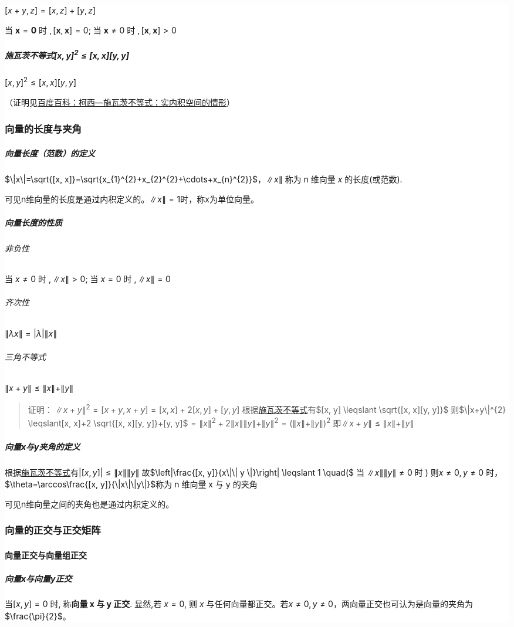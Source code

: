 $[x+y, z]=[x, z]+[y, z]$

当 $\boldsymbol x=\boldsymbol 0$ 时 $,[\boldsymbol x, \boldsymbol x]=0 ;$ 当 $\boldsymbol x \neq 0$ 时 $,[\boldsymbol x, \boldsymbol x]>0$

##### 施瓦茨不等式$[x, y]^{2} \leqslant[x, x][y, y]$

$[x, y]^{2} \leqslant[x, x][y, y]$

（证明见[百度百科：柯西—施瓦茨不等式：实内积空间的情形](https://baike.baidu.com/item/%E6%9F%AF%E8%A5%BF%E2%80%94%E6%96%BD%E7%93%A6%E8%8C%A8%E4%B8%8D%E7%AD%89%E5%BC%8F)）

### 向量的长度与夹角

##### 向量长度（范数）的定义

$\|x\|=\sqrt{[x, x]}=\sqrt{x_{1}^{2}+x_{2}^{2}+\cdots+x_{n}^{2}}$，$\| x \|$ 称为 n 维向量 $x$ 的长度(或范数).

可见n维向量的长度是通过内积定义的。$\| x \|=1$时，称x为单位向量。 

##### 向量长度的性质

###### 非负性

当 $x \neq 0$ 时 $,\|x\|>0 ;$ 当 $x=0$ 时 $,\|x\|=0$

###### 齐次性

$\|\lambda x\|=|\lambda|\|x\|$

###### 三角不等式

$\|x+y\| \leqslant\|x\|+\|y\|$

> 证明：
> $\|x+y\|^{2}=[x+y, x+y]=[x, x]+2[x, y]+[y, y]$
> 根据[施瓦茨不等式](#施瓦茨不等式)有$[x, y] \leqslant \sqrt{[x, x][y, y]}$
> 则$\|x+y\|^{2} \leqslant[x, x]+2 \sqrt{[x, x][y, y]}+[y, y]$$=\|x\|^{2}+2\|x\|\|y\|+\|y\|^{2}=(\|x\|+\|y\|)^{2}$
> 即$\|x+y\| \leqslant\|x\|+\|y\|$

##### 向量x与y夹角的定义

根据[施瓦茨不等式](#施瓦茨不等式)有$|[x, y]| \leqslant\|x\|\|y\|$
故$\left|\frac{[x, y]}{x\|\| y \|}\right| \leqslant 1 \quad($ 当 $\|x\|\|y\| \neq 0$ 时 $)$
则$x \neq 0, y \neq 0$ 时，$\theta=\arccos\frac{[x, y]}{\|x\|\|y\|}$称为 n 维向量 x 与 y 的夹角

可见n维向量之间的夹角也是通过内积定义的。

### 向量的正交与正交矩阵

#### 向量正交与向量组正交

##### 向量x与向量y正交

当$[ x, y]=0$ 时, 称**向量 x 与 y 正交**.
显然,若 $x=0$, 则 $x$ 与任何向量都正交。若$x\neq 0, y\neq 0$，两向量正交也可认为是向量的夹角为$\frac{\pi}{2}$。


[^2]: $|A-\lambda E|$是$\lambda$的n次多项式，记$f(\lambda) = |A-\lambda E|$为矩阵A的特征多项式，有地方也取$f(\lambda) = |\lambda E-A|$ 